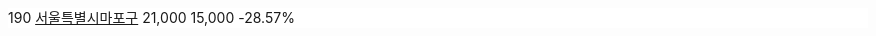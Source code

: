   <tr class="item">
    <td>190</td>
    <td><a href="/apt/서울특별시마포구">서울특별시마포구</a></td>
    <td>21,000</td>
    <td>15,000</td>
    <td>-28.57%</td>
  </tr>

  <tr>
      <script async src="https://pagead2.googlesyndication.com/pagead/js/adsbygoogle.js?client=ca-pub-3485438051770037"
          crossorigin="anonymous"></script>
      <ins class="adsbygoogle"
          style="display:block"
          data-ad-format="fluid"
          data-ad-layout-key="-fb+5w+4e-db+86"
          data-ad-client="ca-pub-3485438051770037"
          data-ad-slot="1827090281"></ins>
      <script>
          (adsbygoogle = window.adsbygoogle || []).push({});
      </script>
  </tr>

</table>
